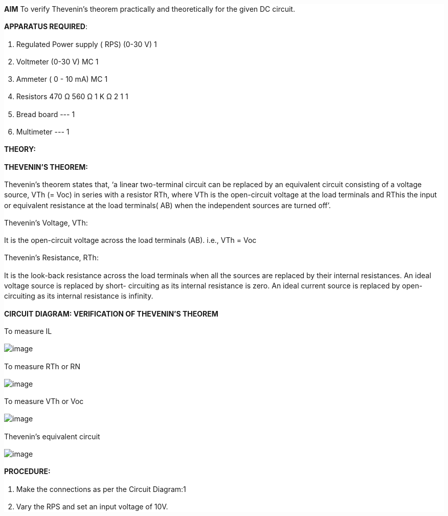 **AIM** 
To verify Thevenin’s theorem practically and theoretically for the given DC circuit.

**APPARATUS REQUIRED**:

1.	Regulated Power supply ( RPS)	(0-30 V)	1

2.	Voltmeter	(0-30 V) MC	1

3.	Ammeter	( 0 - 10 mA) MC	1

4.	Resistors	470 Ω 560 Ω 1 K Ω	2 1 1

5.	Bread board	---	1

6.	Multimeter	---	1

**THEORY:**

**THEVENIN’S THEOREM:**

Thevenin’s theorem states that, ‘a linear two-terminal circuit can be replaced by an equivalent circuit consisting of a voltage source, VTh (= Voc) in series with a resistor RTh, where VTh is the open-circuit voltage at the load terminals and RThis the input or equivalent resistance at the load terminals( AB) when the independent sources are turned off’.

Thevenin’s Voltage, VTh:

It is the open-circuit voltage across the load terminals (AB). i.e., VTh = Voc

Thevenin’s Resistance, RTh:

It is the look-back resistance across the load terminals when all the sources are replaced by their internal resistances. An ideal voltage source is replaced by short- circuiting as its internal resistance is zero. An ideal current source is replaced by open- circuiting as its internal resistance is infinity.
 
**CIRCUIT DIAGRAM: VERIFICATION OF THEVENIN’S THEOREM**

To measure IL

<img width="469" height="143" alt="image" src="https://github.com/user-attachments/assets/a89d6d2b-c628-434d-961f-3ae03e200d8e" />

To measure RTh or RN

<img width="360" height="139" alt="image" src="https://github.com/user-attachments/assets/4a0cd230-205b-48ad-ab08-f359aaf192a6" />

To measure VTh or Voc

<img width="452" height="142" alt="image" src="https://github.com/user-attachments/assets/b0bb48a9-90fe-4979-a3fe-4e41c67239ce" />

Thevenin’s equivalent circuit

<img width="313" height="164" alt="image" src="https://github.com/user-attachments/assets/2de70f30-9d20-46c2-a05d-2cf793137885" />


**PROCEDURE:**

1.	Make the connections as per the Circuit Diagram:1

2.	Vary the RPS and set an input voltage of 10V.
